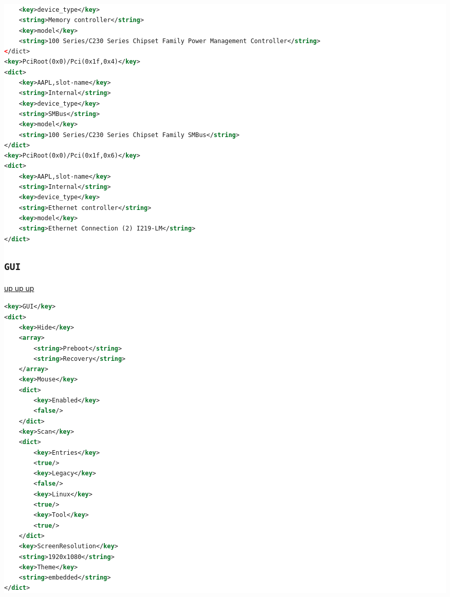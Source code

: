 ```xml
    <key>device_type</key>
    <string>Memory controller</string>
    <key>model</key>
    <string>100 Series/C230 Series Chipset Family Power Management Controller</string>
</dict>
<key>PciRoot(0x0)/Pci(0x1f,0x4)</key>
<dict>
    <key>AAPL,slot-name</key>
    <string>Internal</string>
    <key>device_type</key>
    <string>SMBus</string>
    <key>model</key>
    <string>100 Series/C230 Series Chipset Family SMBus</string>
</dict>
<key>PciRoot(0x0)/Pci(0x1f,0x6)</key>
<dict>
    <key>AAPL,slot-name</key>
    <string>Internal</string>
    <key>device_type</key>
    <string>Ethernet controller</string>
    <key>model</key>
    <string>Ethernet Connection (2) I219-LM</string>
</dict>
```

## `GUI`
[up up up](#)

```xml
<key>GUI</key>
<dict>
    <key>Hide</key>
    <array>
        <string>Preboot</string>
        <string>Recovery</string>
    </array>
    <key>Mouse</key>
    <dict>
        <key>Enabled</key>
        <false/>
    </dict>
    <key>Scan</key>
    <dict>
        <key>Entries</key>
        <true/>
        <key>Legacy</key>
        <false/>
        <key>Linux</key>
        <true/>
        <key>Tool</key>
        <true/>
    </dict>
    <key>ScreenResolution</key>
    <string>1920x1080</string>
    <key>Theme</key>
    <string>embedded</string>
</dict>
```
